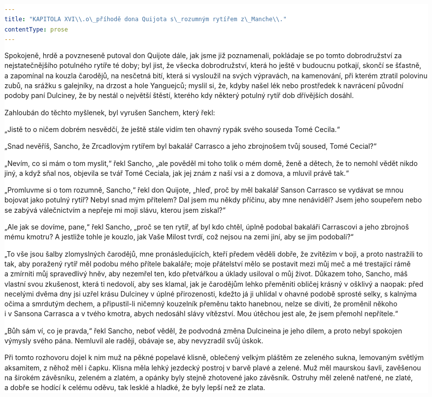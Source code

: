 ```yaml
---
title: "KAPITOLA XVI\\.o\_příhodě dona Quijota s\_rozumným rytířem z\_Manche\\."
contentType: prose
---
```


  

Spokojeně, hrdě a povzneseně putoval don Quijote dále, jak jsme již poznamenali, pokládaje se po tomto dobrodružství za nejstatečnějšího potulného rytíře té doby; byl jist, že všecka dobrodružství, která ho ještě v budoucnu potkají, skončí se šťastně, a zapomínal na kouzla čarodějů, na nesčetná bití, která si vysloužil na svých výpravách, na kamenování, při kterém ztratil polovinu zubů, na srážku s galejníky, na drzost a hole Yanguejců; myslil si, že, kdyby našel lék nebo prostředek k navrácení původní podoby paní Dulciney, že by nestál o největší štěstí, kterého kdy některý potulný rytíř dob dřívějších dosáhl.

Zahloubán do těchto myšlenek, byl vyrušen Sanchem, který řekl:

„Jistě to o ničem dobrém nesvědčí, že ještě stále vidím ten ohavný rypák svého souseda Tomé Cecila.“

„Snad nevěříš, Sancho, že Zrcadlovým rytířem byl bakalář Car­rasco a jeho zbrojnošem tvůj soused, Tomé Cecial?“

„Nevím, co si mám o tom myslit,“ řekl Sancho, „ale pověděl mi toho tolik o mém domě, ženě a dětech, že to nemohl vědět nikdo jiný, a když sňal nos, objevila se tvář Tomé Ceciala, jak jej znám z naší vsi a z domova, a mluvil právě tak.“

„Promluvme si o tom rozumně, Sancho,“ řekl don Quijote, „hleď, proč by měl bakalář Sanson Carrasco se vydávat se mnou bojovat jako potulný rytíř? Nebyl snad mým přítelem? Dal jsem mu někdy příčinu, aby mne nenáviděl? Jsem jeho soupeřem nebo se zabývá válečnictvím a nepřeje mi moji slávu, kterou jsem získal?“

„Ale jak se dovíme, pane,“ řekl Sancho, „proč se ten rytíř, ať byl kdo chtěl, úplně podobal bakaláři Carrascovi a jeho zbrojnoš mému kmotru? A jestliže tohle je kouzlo, jak Vaše Milost tvrdí, což nejsou na zemi jiní, aby se jim podobali?“

„To vše jsou šalby zlomyslných čarodějů, mne pronásledujících, kteří předem věděli dobře, že zvítězím v boji, a proto nastražili to tak, aby poražený rytíř měl podobu mého přítele bakaláře; moje přátelství mělo se postavit mezi můj meč a mé trestající rámě a zmírniti můj spravedlivý hněv, aby nezemřel ten, kdo přetvářkou a úklady usiloval o můj život. Důkazem toho, Sancho, máš vlastní svou zkušenost, která ti nedovolí, aby ses klamal, jak je čarodějům lehko přeměniti obličej krásný v ošklivý a naopak: před necelými dvěma dny jsi uzřel krásu Dulciney v úplné přirozenosti, kdežto já ji uhlídal v ohavné podobě sprosté selky, s kalnýma očima a smrdutým dechem, a připustil-li ničemný kouzelník přeměnu takto hanebnou, nelze se diviti, že proměnil někoho i v Sansona Carrasca a v tvého kmotra, abych nedosáhl slávy vítězství. Mou útěchou jest ale, že jsem přemohl nepřítele.“

„Bůh sám ví, co je pravda,“ řekl Sancho, neboť věděl, že podvodná změna Dulcineina je jeho dílem, a proto nebyl spokojen výmysly svého pána. Nemluvil ale raději, obávaje se, aby nevyzradil svůj úskok.

Při tomto rozhovoru dojel k nim muž na pěkné popelavé klisně, oblečený velkým pláštěm ze zeleného sukna, lemovaným světlým aksamitem, z něhož měl i čapku. Klisna měla lehký jezdecký postroj v barvě plavé a zelené. Muž měl maurskou šavli, zavěšenou na širokém závěsníku, zeleném a zlatém, a opánky byly stejně zhotovené jako závěsník. Ostruhy měl zeleně natřené, ne zlaté, a dobře se hodící k celému oděvu, tak lesklé a hladké, že byly lepší než ze zlata.
